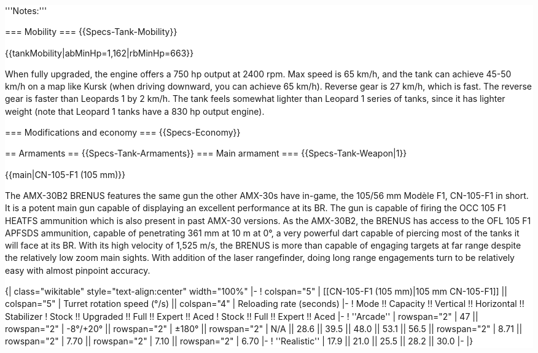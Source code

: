 '''Notes:''' 



=== Mobility ===
{{Specs-Tank-Mobility}}



{{tankMobility|abMinHp=1,162|rbMinHp=663}}

When fully upgraded, the engine offers a 750 hp output at 2400 rpm. Max speed is 65 km/h, and the tank can achieve 45-50 km/h on a map like Kursk (when driving downward, you can achieve 65 km/h). Reverse gear is 27 km/h, which is fast. The reverse gear is faster than Leopards 1 by 2 km/h. The tank feels somewhat lighter than Leopard 1 series of tanks, since it has lighter weight (note that Leopard 1 tanks have a 830 hp output engine).

=== Modifications and economy ===
{{Specs-Economy}}

== Armaments ==
{{Specs-Tank-Armaments}}
=== Main armament ===
{{Specs-Tank-Weapon|1}}



{{main|CN-105-F1 (105 mm)}}

The AMX-30B2 BRENUS features the same gun the other AMX-30s have in-game, the 105/56 mm Modèle F1, CN-105-F1 in short. It is a potent main gun capable of displaying an excellent performance at its BR. The gun is capable of firing the OCC 105 F1 HEATFS ammunition which is also present in past AMX-30 versions. As the AMX-30B2, the BRENUS has access to the OFL 105 F1 APFSDS ammunition, capable of penetrating 361 mm at 10 m at 0°, a very powerful dart capable of piercing most of the tanks it will face at its BR. With its high velocity of 1,525 m/s, the BRENUS is more than capable of engaging targets at far range despite the relatively low zoom main sights. With addition of the laser rangefinder, doing long range engagements turn to be relatively easy with almost pinpoint accuracy.

{| class="wikitable" style="text-align:center" width="100%"
|-
! colspan="5" | [[CN-105-F1 (105 mm)|105 mm CN-105-F1]] || colspan="5" | Turret rotation speed (°/s) || colspan="4" | Reloading rate (seconds)
|-
! Mode !! Capacity !! Vertical !! Horizontal !! Stabilizer
! Stock !! Upgraded !! Full !! Expert !! Aced
! Stock !! Full !! Expert !! Aced
|-
! ''Arcade''
| rowspan="2" | 47 || rowspan="2" | -8°/+20° || rowspan="2" | ±180° || rowspan="2" | N/A || 28.6 || 39.5 || 48.0 || 53.1 || 56.5 || rowspan="2" | 8.71 || rowspan="2" | 7.70 || rowspan="2" | 7.10 || rowspan="2" | 6.70
|-
! ''Realistic''
| 17.9 || 21.0 || 25.5 || 28.2 || 30.0
|-
|}
